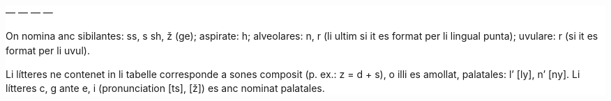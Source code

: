 <td>—</td>

<td>—</td>

<td>—</td>

<td>—</td>

</tr>

</tbody>

</table>

On nomina anc sibilantes: ss, s sh, ž (ge); aspirate: h; alveolares: n, r (li ultim si it es format per li lingual punta); uvulare: r (si it es format per li uvul).

Li lítteres ne contenet in li tabelle corresponde a sones composit (p. ex.: z = d + s), o illi es amollat, palatales: l’ [ly], n’ [ny]. Li lítteres c, g ante e, i (pronunciation [ts], [ž]) es anc nominat palatales.
